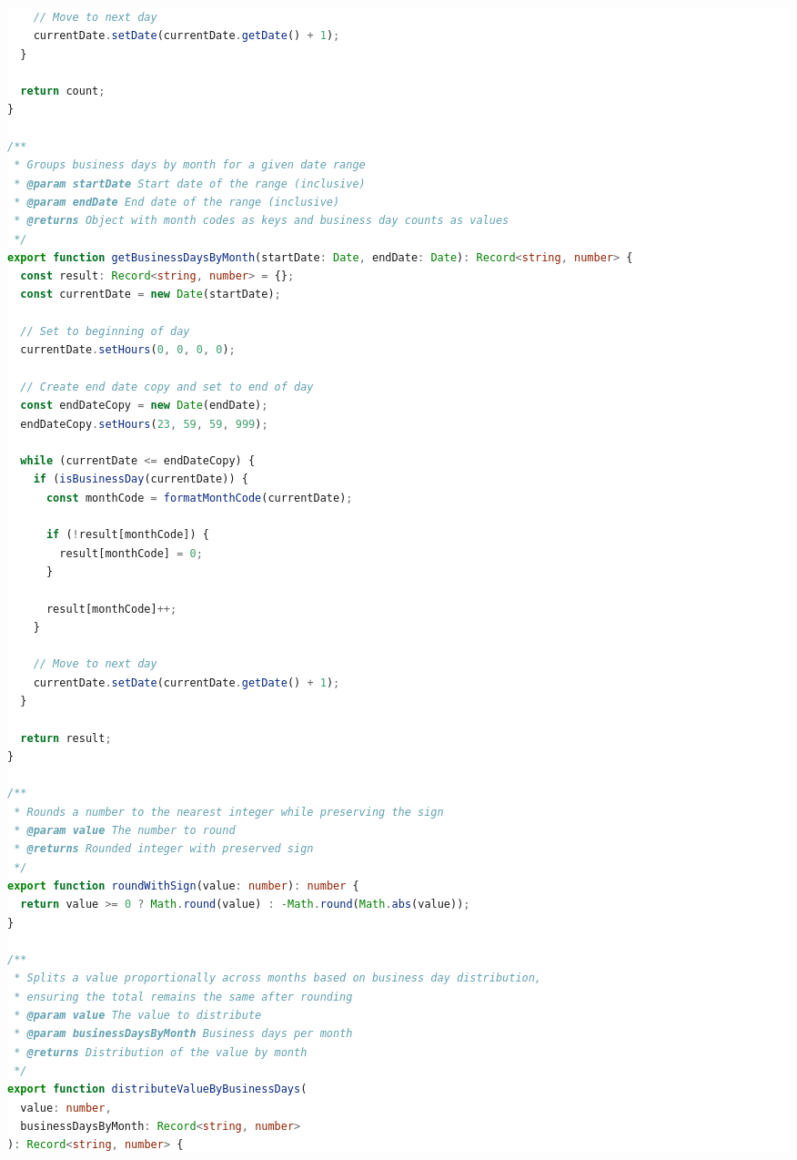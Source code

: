 ```typescript
    // Move to next day
    currentDate.setDate(currentDate.getDate() + 1);
  }
  
  return count;
}

/**
 * Groups business days by month for a given date range
 * @param startDate Start date of the range (inclusive)
 * @param endDate End date of the range (inclusive)
 * @returns Object with month codes as keys and business day counts as values
 */
export function getBusinessDaysByMonth(startDate: Date, endDate: Date): Record<string, number> {
  const result: Record<string, number> = {};
  const currentDate = new Date(startDate);
  
  // Set to beginning of day
  currentDate.setHours(0, 0, 0, 0);
  
  // Create end date copy and set to end of day
  const endDateCopy = new Date(endDate);
  endDateCopy.setHours(23, 59, 59, 999);
  
  while (currentDate <= endDateCopy) {
    if (isBusinessDay(currentDate)) {
      const monthCode = formatMonthCode(currentDate);
      
      if (!result[monthCode]) {
        result[monthCode] = 0;
      }
      
      result[monthCode]++;
    }
    
    // Move to next day
    currentDate.setDate(currentDate.getDate() + 1);
  }
  
  return result;
}

/**
 * Rounds a number to the nearest integer while preserving the sign
 * @param value The number to round
 * @returns Rounded integer with preserved sign
 */
export function roundWithSign(value: number): number {
  return value >= 0 ? Math.round(value) : -Math.round(Math.abs(value));
}

/**
 * Splits a value proportionally across months based on business day distribution,
 * ensuring the total remains the same after rounding
 * @param value The value to distribute
 * @param businessDaysByMonth Business days per month
 * @returns Distribution of the value by month
 */
export function distributeValueByBusinessDays(
  value: number,
  businessDaysByMonth: Record<string, number>
): Record<string, number> {
```

  [instrument: string]: {